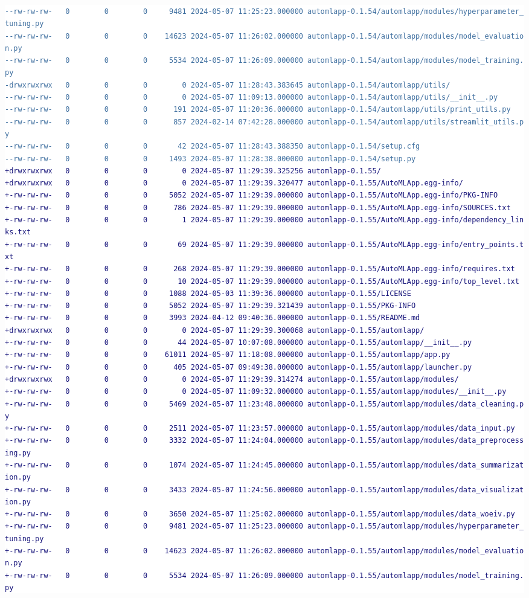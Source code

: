 ```diff
--rw-rw-rw-   0        0        0     9481 2024-05-07 11:25:23.000000 automlapp-0.1.54/automlapp/modules/hyperparameter_tuning.py
--rw-rw-rw-   0        0        0    14623 2024-05-07 11:26:02.000000 automlapp-0.1.54/automlapp/modules/model_evaluation.py
--rw-rw-rw-   0        0        0     5534 2024-05-07 11:26:09.000000 automlapp-0.1.54/automlapp/modules/model_training.py
-drwxrwxrwx   0        0        0        0 2024-05-07 11:28:43.383645 automlapp-0.1.54/automlapp/utils/
--rw-rw-rw-   0        0        0        0 2024-05-07 11:09:13.000000 automlapp-0.1.54/automlapp/utils/__init__.py
--rw-rw-rw-   0        0        0      191 2024-05-07 11:20:36.000000 automlapp-0.1.54/automlapp/utils/print_utils.py
--rw-rw-rw-   0        0        0      857 2024-02-14 07:42:28.000000 automlapp-0.1.54/automlapp/utils/streamlit_utils.py
--rw-rw-rw-   0        0        0       42 2024-05-07 11:28:43.388350 automlapp-0.1.54/setup.cfg
--rw-rw-rw-   0        0        0     1493 2024-05-07 11:28:38.000000 automlapp-0.1.54/setup.py
+drwxrwxrwx   0        0        0        0 2024-05-07 11:29:39.325256 automlapp-0.1.55/
+drwxrwxrwx   0        0        0        0 2024-05-07 11:29:39.320477 automlapp-0.1.55/AutoMLApp.egg-info/
+-rw-rw-rw-   0        0        0     5052 2024-05-07 11:29:39.000000 automlapp-0.1.55/AutoMLApp.egg-info/PKG-INFO
+-rw-rw-rw-   0        0        0      786 2024-05-07 11:29:39.000000 automlapp-0.1.55/AutoMLApp.egg-info/SOURCES.txt
+-rw-rw-rw-   0        0        0        1 2024-05-07 11:29:39.000000 automlapp-0.1.55/AutoMLApp.egg-info/dependency_links.txt
+-rw-rw-rw-   0        0        0       69 2024-05-07 11:29:39.000000 automlapp-0.1.55/AutoMLApp.egg-info/entry_points.txt
+-rw-rw-rw-   0        0        0      268 2024-05-07 11:29:39.000000 automlapp-0.1.55/AutoMLApp.egg-info/requires.txt
+-rw-rw-rw-   0        0        0       10 2024-05-07 11:29:39.000000 automlapp-0.1.55/AutoMLApp.egg-info/top_level.txt
+-rw-rw-rw-   0        0        0     1088 2024-05-03 11:39:36.000000 automlapp-0.1.55/LICENSE
+-rw-rw-rw-   0        0        0     5052 2024-05-07 11:29:39.321439 automlapp-0.1.55/PKG-INFO
+-rw-rw-rw-   0        0        0     3993 2024-04-12 09:40:36.000000 automlapp-0.1.55/README.md
+drwxrwxrwx   0        0        0        0 2024-05-07 11:29:39.300068 automlapp-0.1.55/automlapp/
+-rw-rw-rw-   0        0        0       44 2024-05-07 10:07:08.000000 automlapp-0.1.55/automlapp/__init__.py
+-rw-rw-rw-   0        0        0    61011 2024-05-07 11:18:08.000000 automlapp-0.1.55/automlapp/app.py
+-rw-rw-rw-   0        0        0      405 2024-05-07 09:49:38.000000 automlapp-0.1.55/automlapp/launcher.py
+drwxrwxrwx   0        0        0        0 2024-05-07 11:29:39.314274 automlapp-0.1.55/automlapp/modules/
+-rw-rw-rw-   0        0        0        0 2024-05-07 11:09:32.000000 automlapp-0.1.55/automlapp/modules/__init__.py
+-rw-rw-rw-   0        0        0     5469 2024-05-07 11:23:48.000000 automlapp-0.1.55/automlapp/modules/data_cleaning.py
+-rw-rw-rw-   0        0        0     2511 2024-05-07 11:23:57.000000 automlapp-0.1.55/automlapp/modules/data_input.py
+-rw-rw-rw-   0        0        0     3332 2024-05-07 11:24:04.000000 automlapp-0.1.55/automlapp/modules/data_preprocessing.py
+-rw-rw-rw-   0        0        0     1074 2024-05-07 11:24:45.000000 automlapp-0.1.55/automlapp/modules/data_summarization.py
+-rw-rw-rw-   0        0        0     3433 2024-05-07 11:24:56.000000 automlapp-0.1.55/automlapp/modules/data_visualization.py
+-rw-rw-rw-   0        0        0     3650 2024-05-07 11:25:02.000000 automlapp-0.1.55/automlapp/modules/data_woeiv.py
+-rw-rw-rw-   0        0        0     9481 2024-05-07 11:25:23.000000 automlapp-0.1.55/automlapp/modules/hyperparameter_tuning.py
+-rw-rw-rw-   0        0        0    14623 2024-05-07 11:26:02.000000 automlapp-0.1.55/automlapp/modules/model_evaluation.py
+-rw-rw-rw-   0        0        0     5534 2024-05-07 11:26:09.000000 automlapp-0.1.55/automlapp/modules/model_training.py
```